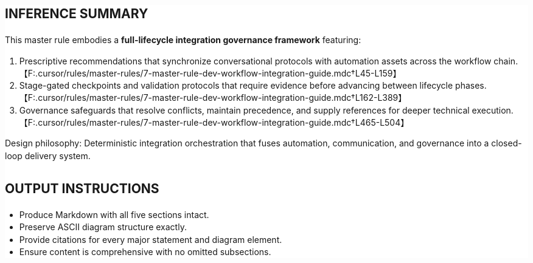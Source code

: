 ## INFERENCE SUMMARY
This master rule embodies a **full-lifecycle integration governance framework** featuring:
1. Prescriptive recommendations that synchronize conversational protocols with automation assets across the workflow chain.【F:.cursor/rules/master-rules/7-master-rule-dev-workflow-integration-guide.mdc†L45-L159】
2. Stage-gated checkpoints and validation protocols that require evidence before advancing between lifecycle phases.【F:.cursor/rules/master-rules/7-master-rule-dev-workflow-integration-guide.mdc†L162-L389】
3. Governance safeguards that resolve conflicts, maintain precedence, and supply references for deeper technical execution.【F:.cursor/rules/master-rules/7-master-rule-dev-workflow-integration-guide.mdc†L465-L504】

Design philosophy: Deterministic integration orchestration that fuses automation, communication, and governance into a closed-loop delivery system.

## OUTPUT INSTRUCTIONS
- Produce Markdown with all five sections intact.
- Preserve ASCII diagram structure exactly.
- Provide citations for every major statement and diagram element.
- Ensure content is comprehensive with no omitted subsections.
